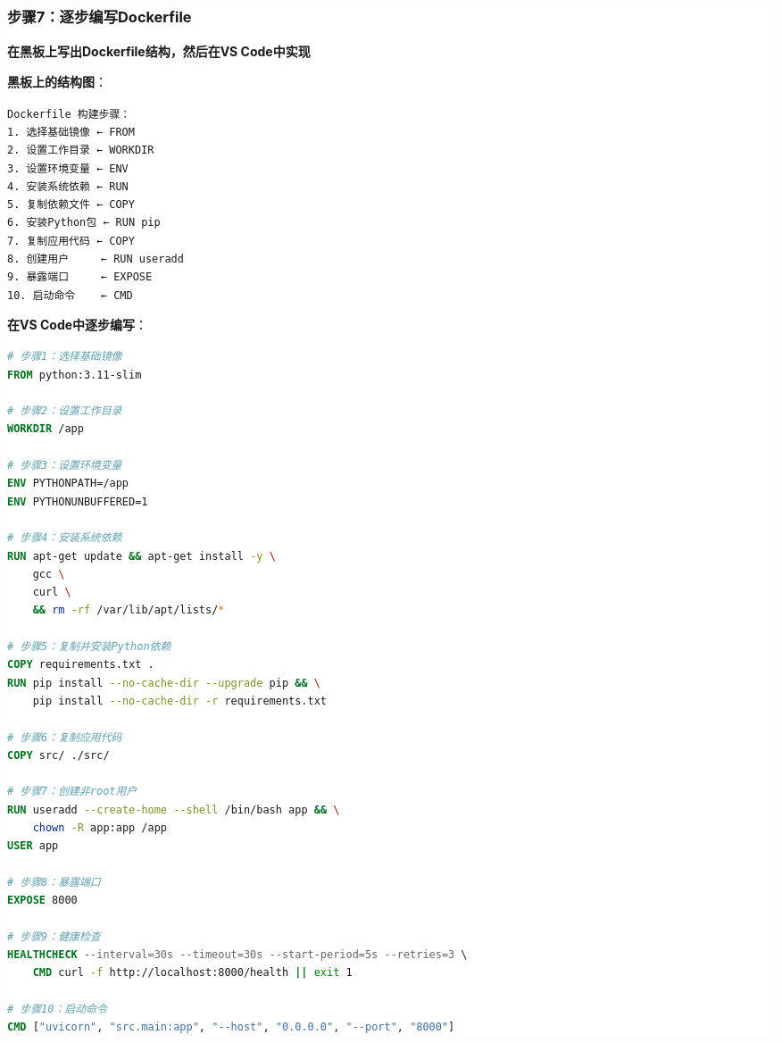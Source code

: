 ### 步骤7：逐步编写Dockerfile
**在黑板上写出Dockerfile结构，然后在VS Code中实现**

**黑板上的结构图**：
```
Dockerfile 构建步骤：
1. 选择基础镜像 ← FROM
2. 设置工作目录 ← WORKDIR  
3. 设置环境变量 ← ENV
4. 安装系统依赖 ← RUN
5. 复制依赖文件 ← COPY
6. 安装Python包 ← RUN pip
7. 复制应用代码 ← COPY
8. 创建用户     ← RUN useradd
9. 暴露端口     ← EXPOSE
10. 启动命令    ← CMD
```

**在VS Code中逐步编写**：
```dockerfile
# 步骤1：选择基础镜像
FROM python:3.11-slim

# 步骤2：设置工作目录
WORKDIR /app

# 步骤3：设置环境变量
ENV PYTHONPATH=/app
ENV PYTHONUNBUFFERED=1

# 步骤4：安装系统依赖
RUN apt-get update && apt-get install -y \
    gcc \
    curl \
    && rm -rf /var/lib/apt/lists/*

# 步骤5：复制并安装Python依赖
COPY requirements.txt .
RUN pip install --no-cache-dir --upgrade pip && \
    pip install --no-cache-dir -r requirements.txt

# 步骤6：复制应用代码
COPY src/ ./src/

# 步骤7：创建非root用户
RUN useradd --create-home --shell /bin/bash app && \
    chown -R app:app /app
USER app

# 步骤8：暴露端口
EXPOSE 8000

# 步骤9：健康检查
HEALTHCHECK --interval=30s --timeout=30s --start-period=5s --retries=3 \
    CMD curl -f http://localhost:8000/health || exit 1

# 步骤10：启动命令
CMD ["uvicorn", "src.main:app", "--host", "0.0.0.0", "--port", "8000"]
```
